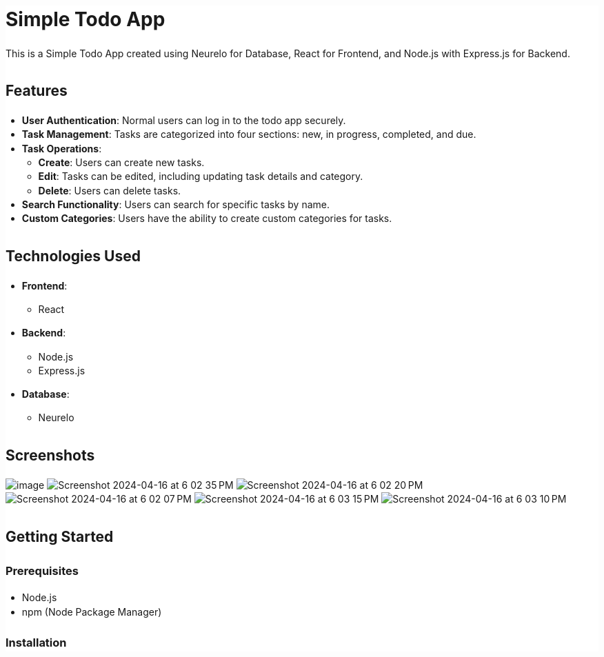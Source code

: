 # Simple Todo App

This is a Simple Todo App created using Neurelo for Database, React for Frontend, and Node.js with Express.js for Backend.

## Features

- **User Authentication**: Normal users can log in to the todo app securely.
- **Task Management**: Tasks are categorized into four sections: new, in progress, completed, and due.
- **Task Operations**:
  - **Create**: Users can create new tasks.
  - **Edit**: Tasks can be edited, including updating task details and category.
  - **Delete**: Users can delete tasks.
- **Search Functionality**: Users can search for specific tasks by name.
- **Custom Categories**: Users have the ability to create custom categories for tasks.

## Technologies Used

- **Frontend**:
  - React
  
- **Backend**:
  - Node.js
  - Express.js
  
- **Database**:
  - Neurelo 

## Screenshots

<img width="1728" alt="image" src="https://github.com/jaypatel31/Neurelo_Demo/assets/59785863/1e541a6c-5af3-494b-94c6-334b46b8abe4">
<img width="1728" alt="Screenshot 2024-04-16 at 6 02 35 PM" src="https://github.com/jaypatel31/Neurelo_Demo/assets/59785863/1c5fce67-b6e2-4212-aec0-4cbd38759712">
<img width="1728" alt="Screenshot 2024-04-16 at 6 02 20 PM" src="https://github.com/jaypatel31/Neurelo_Demo/assets/59785863/df7e7950-4a1d-4ea9-8248-fc2fdfd40772">
<img width="1728" alt="Screenshot 2024-04-16 at 6 02 07 PM" src="https://github.com/jaypatel31/Neurelo_Demo/assets/59785863/09026323-0c14-4c89-841a-d28ab6ad66a0">
<img width="1728" alt="Screenshot 2024-04-16 at 6 03 15 PM" src="https://github.com/jaypatel31/Neurelo_Demo/assets/59785863/b76b90db-6c29-4161-b3d2-10dbaa70df55">
<img width="1728" alt="Screenshot 2024-04-16 at 6 03 10 PM" src="https://github.com/jaypatel31/Neurelo_Demo/assets/59785863/5c6e7c77-1d73-4c64-97d0-b14bd347cd39">


## Getting Started

### Prerequisites

- Node.js
- npm (Node Package Manager)

### Installation
